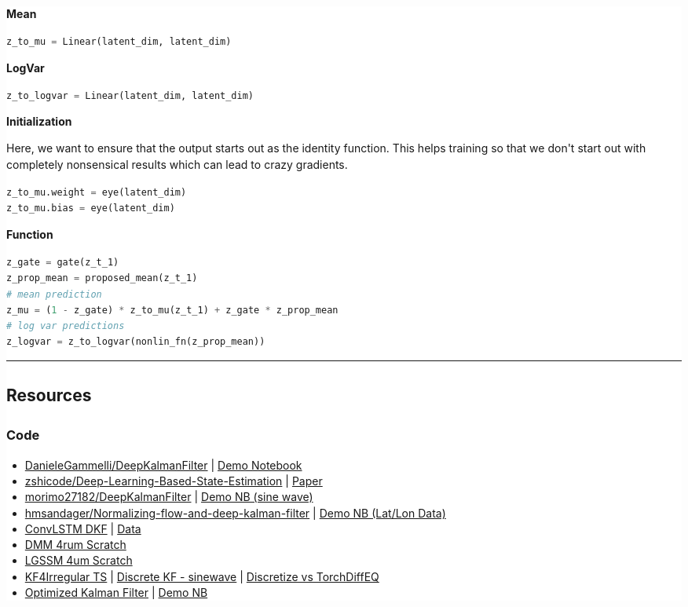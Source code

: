 **Mean**

```python
z_to_mu = Linear(latent_dim, latent_dim)
```

**LogVar**

```python
z_to_logvar = Linear(latent_dim, latent_dim)
```


**Initialization**

Here, we want to ensure that the output starts out as the identity function. This helps training so that we don't start out with completely nonsensical results which can lead to crazy gradients.

```python
z_to_mu.weight = eye(latent_dim)
z_to_mu.bias = eye(latent_dim)
```

**Function**

```python
z_gate = gate(z_t_1)
z_prop_mean = proposed_mean(z_t_1)
# mean prediction
z_mu = (1 - z_gate) * z_to_mu(z_t_1) + z_gate * z_prop_mean
# log var predictions
z_logvar = z_to_logvar(nonlin_fn(z_prop_mean))
```

---
## Resources


### Code

* [DanieleGammelli/DeepKalmanFilter](https://github.com/DanieleGammelli/DeepKalmanFilter) | [Demo Notebook](https://nbviewer.org/github/DanieleGammelli/DeepKalmanFilter/blob/master/Results.ipynb)
* [zshicode/Deep-Learning-Based-State-Estimation](https://github.com/zshicode/Deep-Learning-Based-State-Estimation) | [Paper](https://arxiv.org/abs/2105.00250)
* [morimo27182/DeepKalmanFilter](https://github.com/morimo27182/DeepKalmanFilter) | [Demo NB (sine wave)](https://github.com/morimo27182/DeepKalmanFilter/blob/master/experiment/sin_wave.ipynb)
* [hmsandager/Normalizing-flow-and-deep-kalman-filter](https://github.com/hmsandager/Normalizing-flow-and-deep-kalman-filter) | [Demo NB (Lat/Lon Data)](https://github.com/hmsandager/Normalizing-flow-and-deep-kalman-filter/blob/main/dkf_notebook.ipynb)
* [ConvLSTM DKF](https://github.com/CJHJ/convolutional-neural-markov-model) | [Data](https://github.com/CJHJ/convolutional-neural-markov-model/blob/master/generate_data.py)
* [DMM 4rum Scratch](https://github.com/yjlolo/pytorch-deep-markov-model)
* [LGSSM 4um Scratch](https://github.com/rasmusbergpalm/pytorch-lgssm)
* [KF4Irregular TS](https://github.com/johannaSommer/KF_irreg_TS) | [Discrete KF - sinewave](https://github.com/johannaSommer/KF_irreg_TS/blob/main/notebooks/KF_example.ipynb) | [Discretize vs TorchDiffEQ](https://github.com/johannaSommer/KF_irreg_TS/blob/main/notebooks/discretize.ipynb)
* [Optimized Kalman Filter](https://github.com/ido90/Optimized-Kalman-Filter) | [Demo NB](https://github.com/ido90/Optimized-Kalman-Filter/blob/master/example.ipynb)